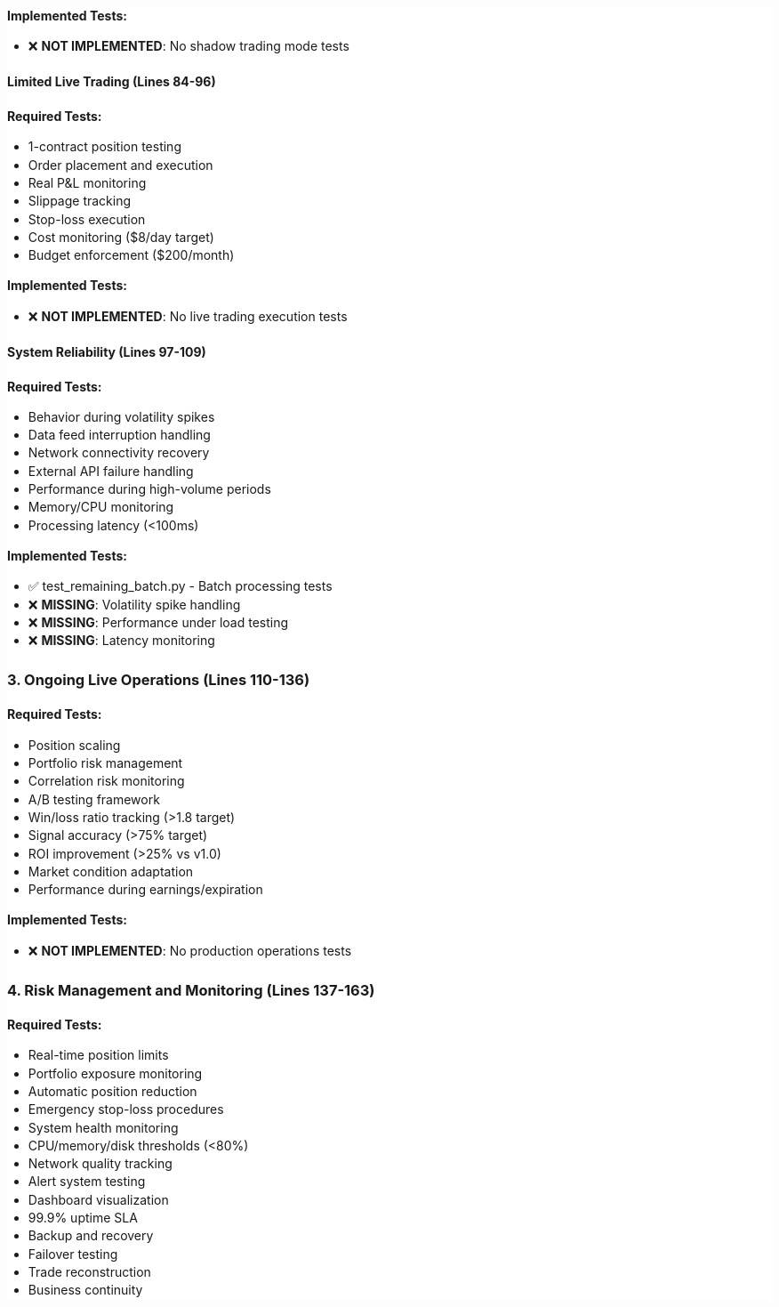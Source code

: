**Implemented Tests:**
- ❌ **NOT IMPLEMENTED**: No shadow trading mode tests

#### Limited Live Trading (Lines 84-96)
**Required Tests:**
- 1-contract position testing
- Order placement and execution
- Real P&L monitoring
- Slippage tracking
- Stop-loss execution
- Cost monitoring ($8/day target)
- Budget enforcement ($200/month)

**Implemented Tests:**
- ❌ **NOT IMPLEMENTED**: No live trading execution tests

#### System Reliability (Lines 97-109)
**Required Tests:**
- Behavior during volatility spikes
- Data feed interruption handling
- Network connectivity recovery
- External API failure handling
- Performance during high-volume periods
- Memory/CPU monitoring
- Processing latency (<100ms)

**Implemented Tests:**
- ✅ test_remaining_batch.py - Batch processing tests
- ❌ **MISSING**: Volatility spike handling
- ❌ **MISSING**: Performance under load testing
- ❌ **MISSING**: Latency monitoring

### 3. Ongoing Live Operations (Lines 110-136)

**Required Tests:**
- Position scaling
- Portfolio risk management
- Correlation risk monitoring
- A/B testing framework
- Win/loss ratio tracking (>1.8 target)
- Signal accuracy (>75% target)
- ROI improvement (>25% vs v1.0)
- Market condition adaptation
- Performance during earnings/expiration

**Implemented Tests:**
- ❌ **NOT IMPLEMENTED**: No production operations tests

### 4. Risk Management and Monitoring (Lines 137-163)

**Required Tests:**
- Real-time position limits
- Portfolio exposure monitoring
- Automatic position reduction
- Emergency stop-loss procedures
- System health monitoring
- CPU/memory/disk thresholds (<80%)
- Network quality tracking
- Alert system testing
- Dashboard visualization
- 99.9% uptime SLA
- Backup and recovery
- Failover testing
- Trade reconstruction
- Business continuity
